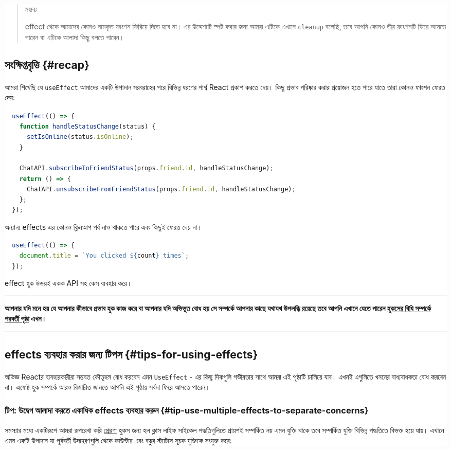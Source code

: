 >মন্তব্য
>
>effect থেকে আমাদের কোনও নামকৃত ফাংশন ফিরিয়ে দিতে হবে না। এর উদ্দেশ্যটি স্পষ্ট করার জন্য আমরা এটিকে এখানে `cleanup` বলেছি, তবে আপনি কোনও তীর ফাংশনটি ফিরে আসতে পারেন বা এটিকে আলাদা কিছু বলতে পারেন।

## সংক্ষিপ্তবৃত্তি {#recap}

আমরা শিখেছি যে `useEffect` আমাদের একটি উপাদান সরবরাহের পরে বিভিন্ন ধরণের পার্শ্ব React প্রকাশ করতে দেয়। কিছু প্রভাব পরিষ্কার করার প্রয়োজন হতে পারে যাতে তারা কোনও ফাংশন ফেরত দেয়:

```js
  useEffect(() => {
    function handleStatusChange(status) {
      setIsOnline(status.isOnline);
    }

    ChatAPI.subscribeToFriendStatus(props.friend.id, handleStatusChange);
    return () => {
      ChatAPI.unsubscribeFromFriendStatus(props.friend.id, handleStatusChange);
    };
  });
```

অন্যান্য effects এর কোনও ক্লিনআপ পর্ব নাও থাকতে পারে এবং কিছুই ফেরত দেয় না।

```js
  useEffect(() => {
    document.title = `You clicked ${count} times`;
  });
```

effect হুক উভয়ই একক API সহ কেস ব্যবহার করে।

-------------

**আপনার যদি মনে হয় যে আপনার কীভাবে প্রভাব হুক কাজ করে বা আপনার যদি অভিভূত বোধ হয় সে সম্পর্কে আপনার কাছে যথাযথ উপলব্ধি রয়েছে তবে আপনি এখানে যেতে পারেন [হুকসের বিধি সম্পর্কে পরবর্তী পৃষ্ঠা](/docs/hooks-rules.html) এখন।**

-------------

## effects ব্যবহার করার জন্য টিপস {#tips-for-using-effects}

অভিজ্ঞ Reactর ব্যবহারকারীরা সম্ভবত কৌতূহল বোধ করবেন এমন `UseEffect` - এর কিছু দিকগুলি গভীরতার সাথে আমরা এই পৃষ্ঠাটি চালিয়ে যাব। এখনই এগুলিতে খননের বাধ্যবাধকতা বোধ করবেন না। এফেক্ট হুক সম্পর্কে আরও বিস্তারিত জানতে আপনি এই পৃষ্ঠায় সর্বদা ফিরে আসতে পারেন।

### টিপ: উদ্বেগ আলাদা করতে একাধিক effects ব্যবহার করুন {#tip-use-multiple-effects-to-separate-concerns}

সমস্যার মধ্যে একটিরূপে আমরা রূপরেখা করি [প্রেরণা](/docs/hooks-intro.html#complex-components-become-hard-to-understand) হুকস জন্য হল ক্লাস লাইফ সাইকেল পদ্ধতিগুলিতে প্রায়শই সম্পর্কিত নয় এমন যুক্তি থাকে তবে সম্পর্কিত যুক্তি বিভিন্ন পদ্ধতিতে বিভক্ত হয়ে যায়। এখানে এমন একটি উপাদান যা পূর্ববর্তী উদাহরণগুলি থেকে কাউন্টার এবং বন্ধুর স্ট্যাটাস সূচক যুক্তিকে সংযুক্ত করে:
